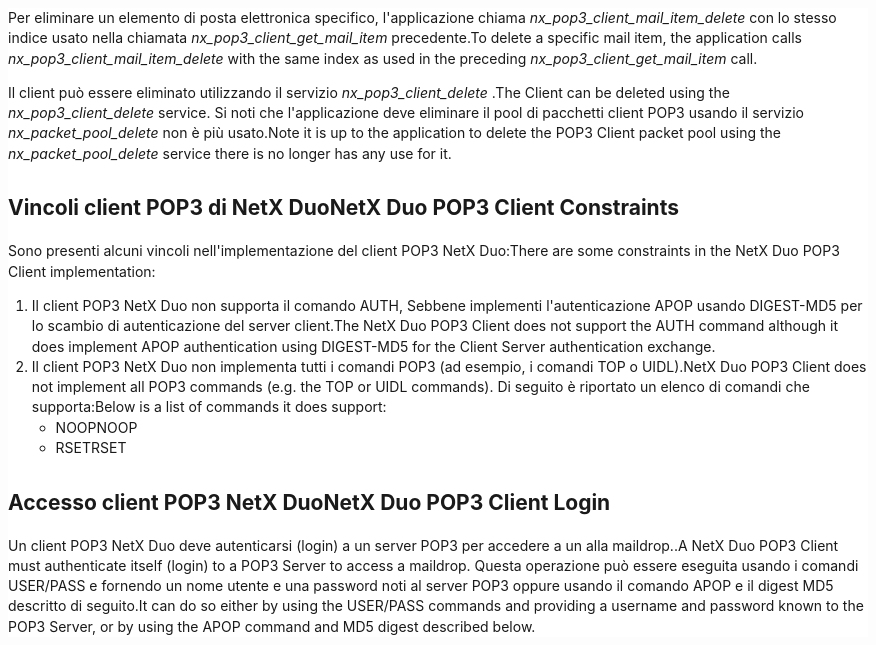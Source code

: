 <span data-ttu-id="0239c-131">Per eliminare un elemento di posta elettronica specifico, l'applicazione chiama *nx_pop3_client_mail_item_delete* con lo stesso indice usato nella chiamata *nx_pop3_client_get_mail_item* precedente.</span><span class="sxs-lookup"><span data-stu-id="0239c-131">To delete a specific mail item, the application calls *nx_pop3_client_mail_item_delete* with the same index as used in the preceding *nx_pop3_client_get_mail_item* call.</span></span>

<span data-ttu-id="0239c-132">Il client può essere eliminato utilizzando il servizio *nx_pop3_client_delete* .</span><span class="sxs-lookup"><span data-stu-id="0239c-132">The Client can be deleted using the *nx_pop3_client_delete* service.</span></span> <span data-ttu-id="0239c-133">Si noti che l'applicazione deve eliminare il pool di pacchetti client POP3 usando il servizio *nx_packet_pool_delete* non è più usato.</span><span class="sxs-lookup"><span data-stu-id="0239c-133">Note it is up to the application to delete the POP3 Client packet pool using the *nx_packet_pool_delete* service there is no longer has any use for it.</span></span>

## <a name="netx-duo-pop3-client-constraints"></a><span data-ttu-id="0239c-134">Vincoli client POP3 di NetX Duo</span><span class="sxs-lookup"><span data-stu-id="0239c-134">NetX Duo POP3 Client Constraints</span></span>

<span data-ttu-id="0239c-135">Sono presenti alcuni vincoli nell'implementazione del client POP3 NetX Duo:</span><span class="sxs-lookup"><span data-stu-id="0239c-135">There are some constraints in the NetX Duo POP3 Client implementation:</span></span>

1. <span data-ttu-id="0239c-136">Il client POP3 NetX Duo non supporta il comando AUTH, Sebbene implementi l'autenticazione APOP usando DIGEST-MD5 per lo scambio di autenticazione del server client.</span><span class="sxs-lookup"><span data-stu-id="0239c-136">The NetX Duo POP3 Client does not support the AUTH command although it does implement APOP authentication using DIGEST-MD5 for the Client Server authentication exchange.</span></span>
2. <span data-ttu-id="0239c-137">Il client POP3 NetX Duo non implementa tutti i comandi POP3 (ad esempio, i comandi TOP o UIDL).</span><span class="sxs-lookup"><span data-stu-id="0239c-137">NetX Duo POP3 Client does not implement all POP3 commands (e.g. the TOP or UIDL commands).</span></span> <span data-ttu-id="0239c-138">Di seguito è riportato un elenco di comandi che supporta:</span><span class="sxs-lookup"><span data-stu-id="0239c-138">Below is a list of commands it does support:</span></span>
   - <span data-ttu-id="0239c-139">NOOP</span><span class="sxs-lookup"><span data-stu-id="0239c-139">NOOP</span></span>
   - <span data-ttu-id="0239c-140">RSET</span><span class="sxs-lookup"><span data-stu-id="0239c-140">RSET</span></span>

## <a name="netx-duo-pop3-client-login"></a><span data-ttu-id="0239c-141">Accesso client POP3 NetX Duo</span><span class="sxs-lookup"><span data-stu-id="0239c-141">NetX Duo POP3 Client Login</span></span>

<span data-ttu-id="0239c-142">Un client POP3 NetX Duo deve autenticarsi (login) a un server POP3 per accedere a un alla maildrop..</span><span class="sxs-lookup"><span data-stu-id="0239c-142">A NetX Duo POP3 Client must authenticate itself (login) to a POP3 Server to access a maildrop.</span></span> <span data-ttu-id="0239c-143">Questa operazione può essere eseguita usando i comandi USER/PASS e fornendo un nome utente e una password noti al server POP3 oppure usando il comando APOP e il digest MD5 descritto di seguito.</span><span class="sxs-lookup"><span data-stu-id="0239c-143">It can do so either by using the USER/PASS commands and providing a username and password known to the POP3 Server, or by using the APOP command and MD5 digest described below.</span></span>
